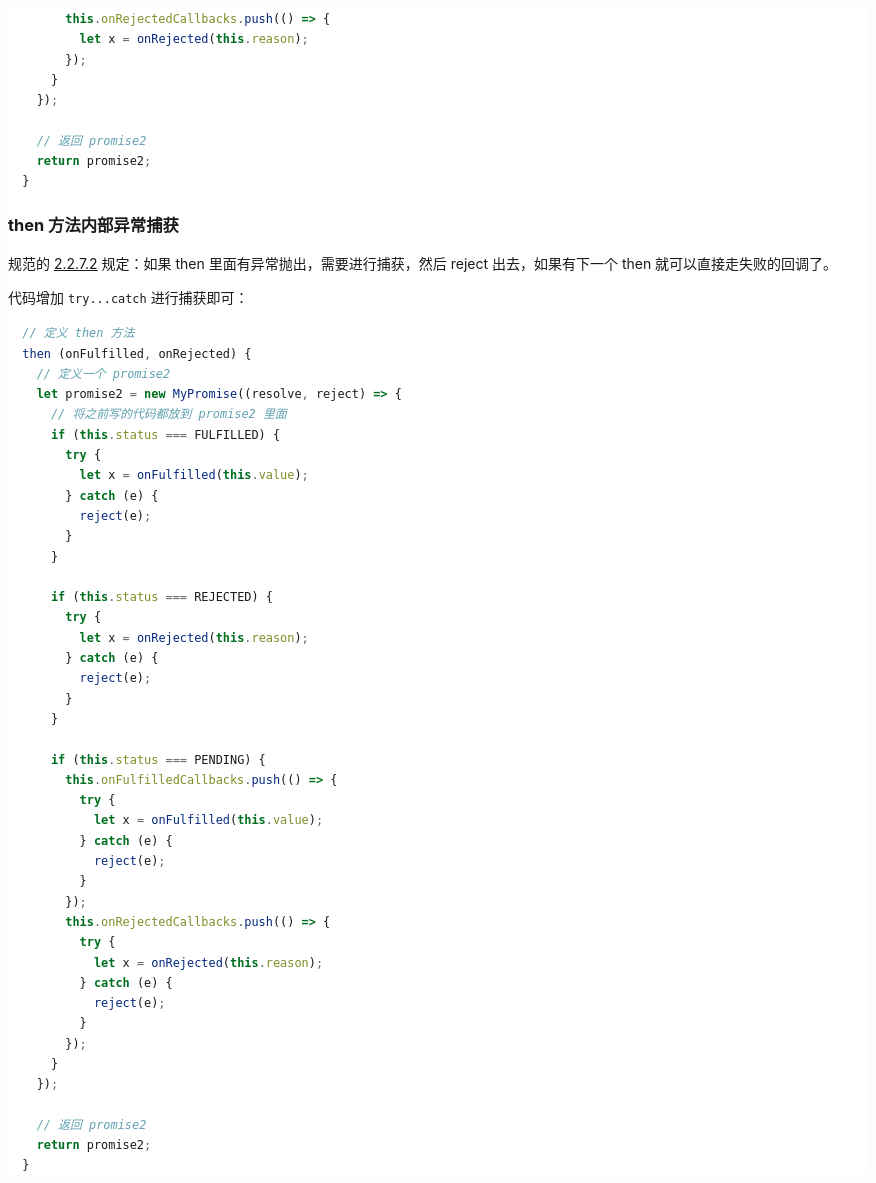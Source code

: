 ```javascript {7,11,16,19}
        this.onRejectedCallbacks.push(() => {
          let x = onRejected(this.reason);
        });
      }
    });

    // 返回 promise2
    return promise2;
  }
```

### then 方法内部异常捕获

规范的 [2.2.7.2](https://promisesaplus.com/#point-42) 规定：如果 then 里面有异常抛出，需要进行捕获，然后 reject 出去，如果有下一个 then 就可以直接走失败的回调了。

代码增加 `try...catch` 进行捕获即可：

```javascript {7-11,15-19,24-28,31-35}
  // 定义 then 方法
  then (onFulfilled, onRejected) {
    // 定义一个 promise2
    let promise2 = new MyPromise((resolve, reject) => {
      // 将之前写的代码都放到 promise2 里面
      if (this.status === FULFILLED) {
        try {
          let x = onFulfilled(this.value);
        } catch (e) {
          reject(e);
        }
      }

      if (this.status === REJECTED) {
        try {
          let x = onRejected(this.reason);
        } catch (e) {
          reject(e);
        }
      }

      if (this.status === PENDING) {
        this.onFulfilledCallbacks.push(() => {
          try {
            let x = onFulfilled(this.value);
          } catch (e) {
            reject(e);
          }
        });
        this.onRejectedCallbacks.push(() => {
          try {
            let x = onRejected(this.reason);
          } catch (e) {
            reject(e);
          }
        });
      }
    });

    // 返回 promise2
    return promise2;
  }
```
